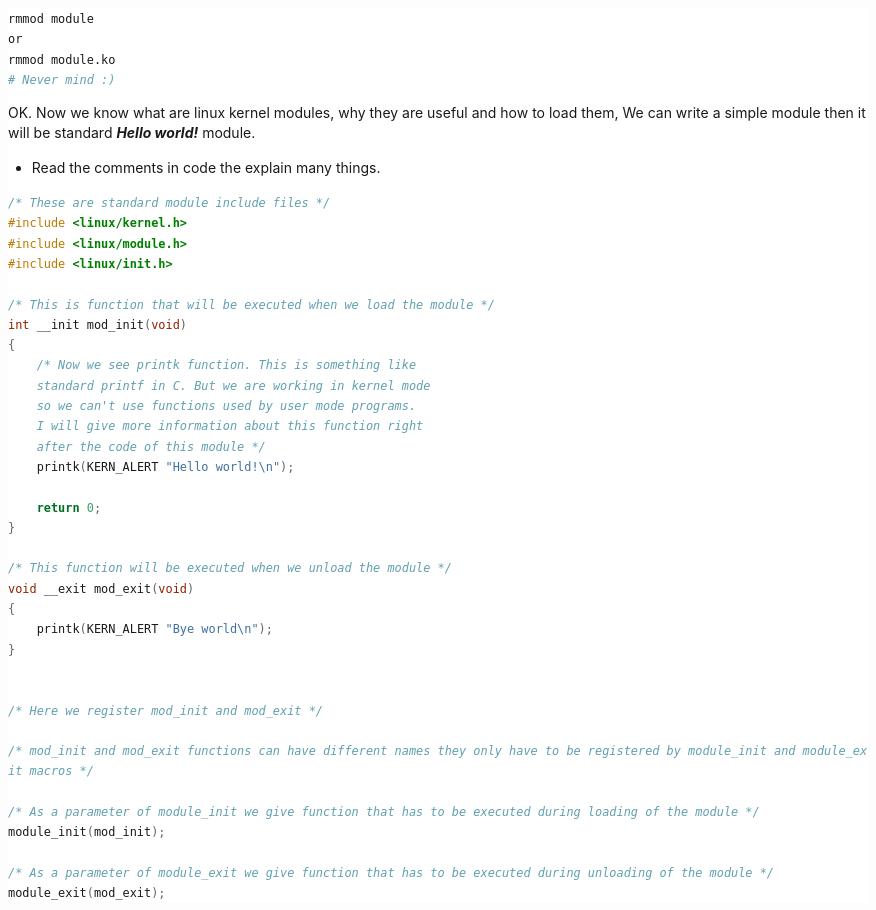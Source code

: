 
```sh
rmmod module
or
rmmod module.ko
# Never mind :)
```

OK. Now we know what are linux kernel modules, why they are useful and how to load them, We can write a simple module then
it will be standard ***Hello world!*** module.

* Read the comments in code the explain many things.


```cpp
/* These are standard module include files */
#include <linux/kernel.h>
#include <linux/module.h>
#include <linux/init.h>

/* This is function that will be executed when we load the module */
int __init mod_init(void)
{
	/* Now we see printk function. This is something like
	standard printf in C. But we are working in kernel mode
	so we can't use functions used by user mode programs.
	I will give more information about this function right
	after the code of this module */
	printk(KERN_ALERT "Hello world!\n");

	return 0;
}

/* This function will be executed when we unload the module */
void __exit mod_exit(void)
{
	printk(KERN_ALERT "Bye world\n");
}


/* Here we register mod_init and mod_exit */

/* mod_init and mod_exit functions can have different names they only have to be registered by module_init and module_exit macros */

/* As a parameter of module_init we give function that has to be executed during loading of the module */
module_init(mod_init);

/* As a parameter of module_exit we give function that has to be executed during unloading of the module */
module_exit(mod_exit);

```
